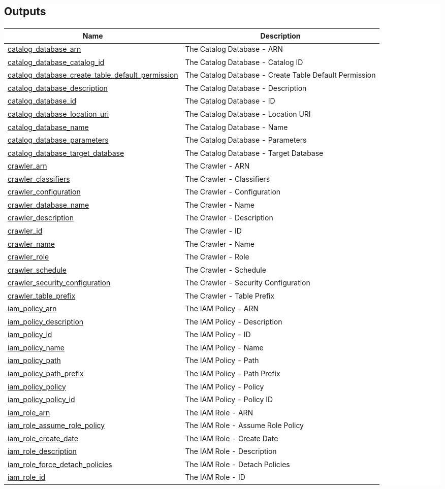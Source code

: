 ## Outputs

| Name | Description |
|------|-------------|
| <a name="output_catalog_database_arn"></a> [catalog\_database\_arn](#output\_catalog\_database\_arn) | The Catalog Database - ARN |
| <a name="output_catalog_database_catalog_id"></a> [catalog\_database\_catalog\_id](#output\_catalog\_database\_catalog\_id) | The Catalog Database - Catalog ID |
| <a name="output_catalog_database_create_table_default_permission"></a> [catalog\_database\_create\_table\_default\_permission](#output\_catalog\_database\_create\_table\_default\_permission) | The Catalog Database - Create Table Default Permission |
| <a name="output_catalog_database_description"></a> [catalog\_database\_description](#output\_catalog\_database\_description) | The Catalog Database - Description |
| <a name="output_catalog_database_id"></a> [catalog\_database\_id](#output\_catalog\_database\_id) | The Catalog Database - ID |
| <a name="output_catalog_database_location_uri"></a> [catalog\_database\_location\_uri](#output\_catalog\_database\_location\_uri) | The Catalog Database - Location URI |
| <a name="output_catalog_database_name"></a> [catalog\_database\_name](#output\_catalog\_database\_name) | The Catalog Database - Name |
| <a name="output_catalog_database_parameters"></a> [catalog\_database\_parameters](#output\_catalog\_database\_parameters) | The Catalog Database - Parameters |
| <a name="output_catalog_database_target_database"></a> [catalog\_database\_target\_database](#output\_catalog\_database\_target\_database) | The Catalog Database - Target Database |
| <a name="output_crawler_arn"></a> [crawler\_arn](#output\_crawler\_arn) | The Crawler - ARN |
| <a name="output_crawler_classifiers"></a> [crawler\_classifiers](#output\_crawler\_classifiers) | The Crawler - Classifiers |
| <a name="output_crawler_configuration"></a> [crawler\_configuration](#output\_crawler\_configuration) | The Crawler - Configuration |
| <a name="output_crawler_database_name"></a> [crawler\_database\_name](#output\_crawler\_database\_name) | The Crawler - Name |
| <a name="output_crawler_description"></a> [crawler\_description](#output\_crawler\_description) | The Crawler - Description |
| <a name="output_crawler_id"></a> [crawler\_id](#output\_crawler\_id) | The Crawler - ID |
| <a name="output_crawler_name"></a> [crawler\_name](#output\_crawler\_name) | The Crawler - Name |
| <a name="output_crawler_role"></a> [crawler\_role](#output\_crawler\_role) | The Crawler - Role |
| <a name="output_crawler_schedule"></a> [crawler\_schedule](#output\_crawler\_schedule) | The Crawler - Schedule |
| <a name="output_crawler_security_configuration"></a> [crawler\_security\_configuration](#output\_crawler\_security\_configuration) | The Crawler - Security Configuration |
| <a name="output_crawler_table_prefix"></a> [crawler\_table\_prefix](#output\_crawler\_table\_prefix) | The Crawler - Table Prefix |
| <a name="output_iam_policy_arn"></a> [iam\_policy\_arn](#output\_iam\_policy\_arn) | The IAM Policy - ARN |
| <a name="output_iam_policy_description"></a> [iam\_policy\_description](#output\_iam\_policy\_description) | The IAM Policy - Description |
| <a name="output_iam_policy_id"></a> [iam\_policy\_id](#output\_iam\_policy\_id) | The IAM Policy - ID |
| <a name="output_iam_policy_name"></a> [iam\_policy\_name](#output\_iam\_policy\_name) | The IAM Policy - Name |
| <a name="output_iam_policy_path"></a> [iam\_policy\_path](#output\_iam\_policy\_path) | The IAM Policy - Path |
| <a name="output_iam_policy_path_prefix"></a> [iam\_policy\_path\_prefix](#output\_iam\_policy\_path\_prefix) | The IAM Policy - Path Prefix |
| <a name="output_iam_policy_policy"></a> [iam\_policy\_policy](#output\_iam\_policy\_policy) | The IAM Policy - Policy |
| <a name="output_iam_policy_policy_id"></a> [iam\_policy\_policy\_id](#output\_iam\_policy\_policy\_id) | The IAM Policy - Policy ID |
| <a name="output_iam_role_arn"></a> [iam\_role\_arn](#output\_iam\_role\_arn) | The IAM Role - ARN |
| <a name="output_iam_role_assume_role_policy"></a> [iam\_role\_assume\_role\_policy](#output\_iam\_role\_assume\_role\_policy) | The IAM Role - Assume Role Policy |
| <a name="output_iam_role_create_date"></a> [iam\_role\_create\_date](#output\_iam\_role\_create\_date) | The IAM Role - Create Date |
| <a name="output_iam_role_description"></a> [iam\_role\_description](#output\_iam\_role\_description) | The IAM Role - Description |
| <a name="output_iam_role_force_detach_policies"></a> [iam\_role\_force\_detach\_policies](#output\_iam\_role\_force\_detach\_policies) | The IAM Role - Detach Policies |
| <a name="output_iam_role_id"></a> [iam\_role\_id](#output\_iam\_role\_id) | The IAM Role - ID |
